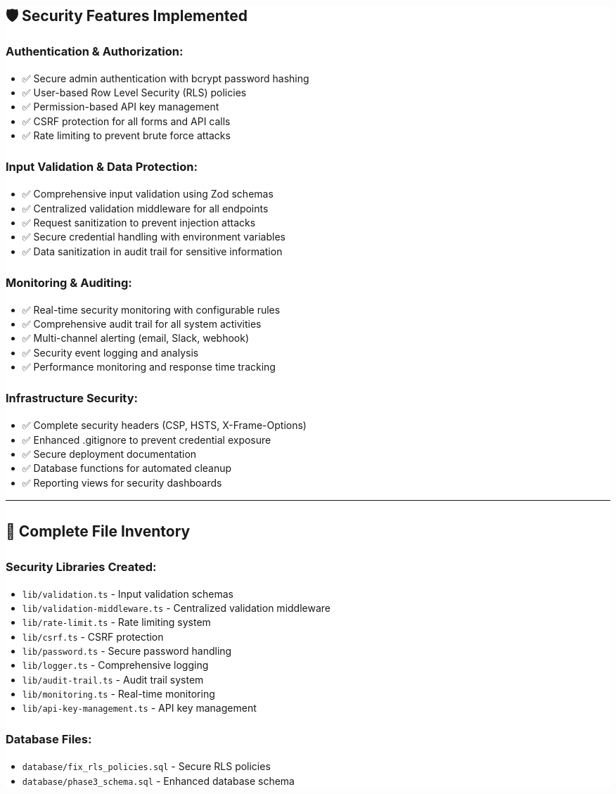 
## 🛡️ **Security Features Implemented**

### **Authentication & Authorization:**
- ✅ Secure admin authentication with bcrypt password hashing
- ✅ User-based Row Level Security (RLS) policies
- ✅ Permission-based API key management
- ✅ CSRF protection for all forms and API calls
- ✅ Rate limiting to prevent brute force attacks

### **Input Validation & Data Protection:**
- ✅ Comprehensive input validation using Zod schemas
- ✅ Centralized validation middleware for all endpoints
- ✅ Request sanitization to prevent injection attacks
- ✅ Secure credential handling with environment variables
- ✅ Data sanitization in audit trail for sensitive information

### **Monitoring & Auditing:**
- ✅ Real-time security monitoring with configurable rules
- ✅ Comprehensive audit trail for all system activities
- ✅ Multi-channel alerting (email, Slack, webhook)
- ✅ Security event logging and analysis
- ✅ Performance monitoring and response time tracking

### **Infrastructure Security:**
- ✅ Complete security headers (CSP, HSTS, X-Frame-Options)
- ✅ Enhanced .gitignore to prevent credential exposure
- ✅ Secure deployment documentation
- ✅ Database functions for automated cleanup
- ✅ Reporting views for security dashboards

---

## 📁 **Complete File Inventory**

### **Security Libraries Created:**
- `lib/validation.ts` - Input validation schemas
- `lib/validation-middleware.ts` - Centralized validation middleware
- `lib/rate-limit.ts` - Rate limiting system
- `lib/csrf.ts` - CSRF protection
- `lib/password.ts` - Secure password handling
- `lib/logger.ts` - Comprehensive logging
- `lib/audit-trail.ts` - Audit trail system
- `lib/monitoring.ts` - Real-time monitoring
- `lib/api-key-management.ts` - API key management

### **Database Files:**
- `database/fix_rls_policies.sql` - Secure RLS policies
- `database/phase3_schema.sql` - Enhanced database schema

